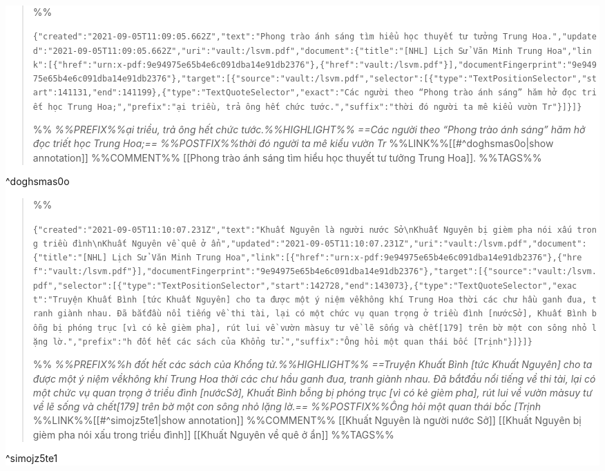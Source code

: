 

>%%
>```annotation-json
>{"created":"2021-09-05T11:09:05.662Z","text":"Phong trào ánh sáng tìm hiểu học thuyết tư tưởng Trung Hoa.","updated":"2021-09-05T11:09:05.662Z","uri":"vault:/lsvm.pdf","document":{"title":"[NHL] Lịch Sử Văn Minh Trung Hoa","link":[{"href":"urn:x-pdf:9e94975e65b4e6c091dba14e91db2376"},{"href":"vault:/lsvm.pdf"}],"documentFingerprint":"9e94975e65b4e6c091dba14e91db2376"},"target":[{"source":"vault:/lsvm.pdf","selector":[{"type":"TextPositionSelector","start":141131,"end":141199},{"type":"TextQuoteSelector","exact":"Các người theo “Phong trào ánh sáng” hăm hở đọc triết học Trung Hoa;","prefix":"ại triều, trả ông hết chức tước.","suffix":"thời đó người ta mê kiểu vườn Tr"}]}]}
>```
>%%
>*%%PREFIX%%ại triều, trả ông hết chức tước.%%HIGHLIGHT%% ==Các người theo “Phong trào ánh sáng” hăm hở đọc triết học Trung Hoa;== %%POSTFIX%%thời đó người ta mê kiểu vườn Tr*
>%%LINK%%[[#^doghsmas0o|show annotation]]
>%%COMMENT%%
>[[Phong trào ánh sáng tìm hiểu học thuyết tư tưởng Trung Hoa]].
>%%TAGS%%
>
^doghsmas0o


>%%
>```annotation-json
>{"created":"2021-09-05T11:10:07.231Z","text":"Khuất Nguyên là người nước Sở\nKhuất Nguyên bị gièm pha nói xấu trong triều đình\nKhuất Nguyên về quê ở ẩn","updated":"2021-09-05T11:10:07.231Z","uri":"vault:/lsvm.pdf","document":{"title":"[NHL] Lịch Sử Văn Minh Trung Hoa","link":[{"href":"urn:x-pdf:9e94975e65b4e6c091dba14e91db2376"},{"href":"vault:/lsvm.pdf"}],"documentFingerprint":"9e94975e65b4e6c091dba14e91db2376"},"target":[{"source":"vault:/lsvm.pdf","selector":[{"type":"TextPositionSelector","start":142728,"end":143073},{"type":"TextQuoteSelector","exact":"Truyện Khuất Bình [tức Khuất Nguyên] cho ta được một ý niệm vềkhông khí Trung Hoa thời các chư hầu ganh đua, tranh giành nhau. Đã bắtđầu nổi tiếng về thi tài, lại có một chức vụ quan trọng ở triều đình [nướcSở], Khuất Bình bỗng bị phóng trục [vì có kẻ gièm pha], rút lui về vườn màsuy tư về lẽ sống và chết[179] trên bờ một con sông nhỏ lặng lờ.","prefix":"h đốt hết các sách của Khổng tử.","suffix":"Ông hỏi một quan thái bốc [Trịnh"}]}]}
>```
>%%
>*%%PREFIX%%h đốt hết các sách của Khổng tử.%%HIGHLIGHT%% ==Truyện Khuất Bình [tức Khuất Nguyên] cho ta được một ý niệm vềkhông khí Trung Hoa thời các chư hầu ganh đua, tranh giành nhau. Đã bắtđầu nổi tiếng về thi tài, lại có một chức vụ quan trọng ở triều đình [nướcSở], Khuất Bình bỗng bị phóng trục [vì có kẻ gièm pha], rút lui về vườn màsuy tư về lẽ sống và chết[179] trên bờ một con sông nhỏ lặng lờ.== %%POSTFIX%%Ông hỏi một quan thái bốc [Trịnh*
>%%LINK%%[[#^simojz5te1|show annotation]]
>%%COMMENT%%
>[[Khuất Nguyên là người nước Sở]]
>[[Khuất Nguyên bị gièm pha nói xấu trong triều đình]]
>[[Khuất Nguyên về quê ở ẩn]]
>%%TAGS%%
>
^simojz5te1
